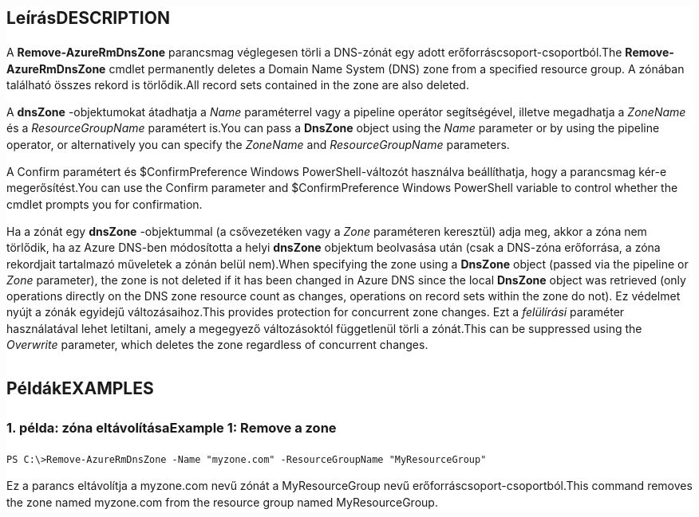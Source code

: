 ## <span data-ttu-id="5bdde-107">Leírás</span><span class="sxs-lookup"><span data-stu-id="5bdde-107">DESCRIPTION</span></span>
<span data-ttu-id="5bdde-108">A **Remove-AzureRmDnsZone** parancsmag véglegesen törli a DNS-zónát egy adott erőforráscsoport-csoportból.</span><span class="sxs-lookup"><span data-stu-id="5bdde-108">The **Remove-AzureRmDnsZone** cmdlet permanently deletes a Domain Name System (DNS) zone from a specified resource group.</span></span>
<span data-ttu-id="5bdde-109">A zónában található összes rekord is törlődik.</span><span class="sxs-lookup"><span data-stu-id="5bdde-109">All record sets contained in the zone are also deleted.</span></span>

<span data-ttu-id="5bdde-110">A **dnsZone** -objektumokat átadhatja a *Name* paraméterrel vagy a pipeline operátor segítségével, illetve megadhatja a *ZoneName* és a *ResourceGroupName* paramétert is.</span><span class="sxs-lookup"><span data-stu-id="5bdde-110">You can pass a **DnsZone** object using the *Name* parameter or by using the pipeline operator, or alternatively you can specify the *ZoneName* and *ResourceGroupName* parameters.</span></span>

<span data-ttu-id="5bdde-111">A Confirm paramétert és $ConfirmPreference Windows PowerShell-változót használva beállíthatja, hogy a parancsmag kér-e megerősítést.</span><span class="sxs-lookup"><span data-stu-id="5bdde-111">You can use the Confirm parameter and $ConfirmPreference Windows PowerShell variable to control whether the cmdlet prompts you for confirmation.</span></span>

<span data-ttu-id="5bdde-112">Ha a zónát egy **dnsZone** -objektummal (a csővezetéken vagy a *Zone* paraméteren keresztül) adja meg, akkor a zóna nem törlődik, ha az Azure DNS-ben módosította a helyi **dnsZone** objektum beolvasása után (csak a DNS-zóna erőforrása, a zóna rekordjait tartalmazó műveletek a zónán belül nem).</span><span class="sxs-lookup"><span data-stu-id="5bdde-112">When specifying the zone using a **DnsZone** object (passed via the pipeline or *Zone* parameter), the zone is not deleted if it has been changed in Azure DNS since the local **DnsZone** object was retrieved (only operations directly on the DNS zone resource count as changes, operations on record sets within the zone do not).</span></span>
<span data-ttu-id="5bdde-113">Ez védelmet nyújt a zónák egyidejű változásaihoz.</span><span class="sxs-lookup"><span data-stu-id="5bdde-113">This provides protection for concurrent zone changes.</span></span>
<span data-ttu-id="5bdde-114">Ezt a *felülírási* paraméter használatával lehet letiltani, amely a megegyező változásoktól függetlenül törli a zónát.</span><span class="sxs-lookup"><span data-stu-id="5bdde-114">This can be suppressed using the *Overwrite* parameter, which deletes the zone regardless of concurrent changes.</span></span>

## <span data-ttu-id="5bdde-115">Példák</span><span class="sxs-lookup"><span data-stu-id="5bdde-115">EXAMPLES</span></span>

### <span data-ttu-id="5bdde-116">1. példa: zóna eltávolítása</span><span class="sxs-lookup"><span data-stu-id="5bdde-116">Example 1: Remove a zone</span></span>
```
PS C:\>Remove-AzureRmDnsZone -Name "myzone.com" -ResourceGroupName "MyResourceGroup"
```

<span data-ttu-id="5bdde-117">Ez a parancs eltávolítja a myzone.com nevű zónát a MyResourceGroup nevű erőforráscsoport-csoportból.</span><span class="sxs-lookup"><span data-stu-id="5bdde-117">This command removes the zone named myzone.com from the resource group named MyResourceGroup.</span></span>
